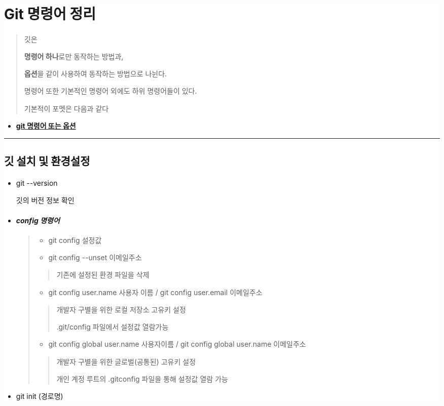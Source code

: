 # Git 명령어 정리

> 깃은 
>
> **명령어 하나**로만 동작하는 방법과, 
>
> **옵션**을 같이 사용하여 동작하는 방법으로 나뉜다.
>
> 명령어 또한 기본적인 명령어 외에도 하위 명령어들이 있다.
>
> 기본적이 포멧은 다음과 같다

- **<u>git 명령어 또는 옵션</u>**



***



## 깃 설치 및 환경설정

- git --version 

  깃의 버전 정보 확인

- #### *config 명령어*

  >- git config 설정값
  >
  >
  >
  >- git config --unset 이메일주소  
  >
  >	> 기존에 설정된 환경 파일을 삭제
  >
  >
  >
  >- git config user.name 사용자 이름 / git config user.email 이메일주소
  >
  >	>개발자 구별을 위한 로컬 저장소 고유키 설정
  >	>
  >	>.git/config 파일에서 설정값 열람가능
  >
  >
  >
  >- git config global user.name 사용자이름 / git config global user.name 이메일주소
  >
  >	> 개발자 구별을 위한 글로벌(공통된) 고유키 설정
  >	>
  >	> 개인 계정 루트의 .gitconfig 파일을 통해 설정값 열람 가능
  >

- git init (경로명)
